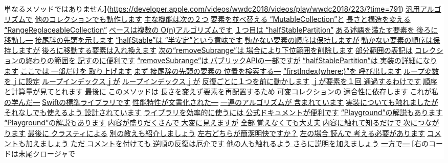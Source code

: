 単なるメソッドではありません](https://developer.apple.com/videos/wwdc2018/videos/play/wwdc2018/223/?time=791) [汎用アルゴリズムで](https://developer.apple.com/videos/wwdc2018/videos/play/wwdc2018/223/?time=797) [他のコレクションでも動作します](https://developer.apple.com/videos/wwdc2018/videos/play/wwdc2018/223/?time=799) [主な機能は次の２つ](https://developer.apple.com/videos/wwdc2018/videos/play/wwdc2018/223/?time=804) [要素を並べ替える
“MutableCollection”と](https://developer.apple.com/videos/wwdc2018/videos/play/wwdc2018/223/?time=807) [長さと構造を変える
“RangeReplaceableCollection”](https://developer.apple.com/videos/wwdc2018/videos/play/wwdc2018/223/?time=811) [ベースは複数の
O(n)アルゴリズムです](https://developer.apple.com/videos/wwdc2018/videos/play/wwdc2018/223/?time=819) [１つ目は
“halfStablePartition”](https://developer.apple.com/videos/wwdc2018/videos/play/wwdc2018/223/?time=823) [ある述語を満たす要素を
後ろに移動し―](https://developer.apple.com/videos/wwdc2018/videos/play/wwdc2018/223/?time=827) [接尾辞の先頭を示します](https://developer.apple.com/videos/wwdc2018/videos/play/wwdc2018/223/?time=832) [“halfStable”は
“半安定”という意味です](https://developer.apple.com/videos/wwdc2018/videos/play/wwdc2018/223/?time=836) [動かない要素の順序は保持しますが](https://developer.apple.com/videos/wwdc2018/videos/play/wwdc2018/223/?time=839) [動かない要素の順序は保持しますが](https://developer.apple.com/videos/wwdc2018/videos/play/wwdc2018/223/?time=839) [後ろに移動する要素は入れ換えます](https://developer.apple.com/videos/wwdc2018/videos/play/wwdc2018/223/?time=844) [次の“removeSubrange”は
場合により下位範囲を削除します](https://developer.apple.com/videos/wwdc2018/videos/play/wwdc2018/223/?time=849) [部分範囲の表記は](https://developer.apple.com/videos/wwdc2018/videos/play/wwdc2018/223/?time=856) [コレクションの終わりの範囲を
記すのに便利です](https://developer.apple.com/videos/wwdc2018/videos/play/wwdc2018/223/?time=860) [“removeSubrange”は
パブリックAPIの一部ですが](https://developer.apple.com/videos/wwdc2018/videos/play/wwdc2018/223/?time=866) [“halfStablePartition”は
実装の詳細になります](https://developer.apple.com/videos/wwdc2018/videos/play/wwdc2018/223/?time=872) [ここでは 一部だけを
取り上げます](https://developer.apple.com/videos/wwdc2018/videos/play/wwdc2018/223/?time=881) [まず 接尾辞の先頭の要素の
位置を検索する―](https://developer.apple.com/videos/wwdc2018/videos/play/wwdc2018/223/?time=886) [“firstIndex(where:)”を
呼び出します](https://developer.apple.com/videos/wwdc2018/videos/play/wwdc2018/223/?time=891) [ループ変数をｊに設定](https://developer.apple.com/videos/wwdc2018/videos/play/wwdc2018/223/?time=897) [ループインデックスｊが](https://developer.apple.com/videos/wwdc2018/videos/play/wwdc2018/223/?time=899) [ループインデックスｊが](https://developer.apple.com/videos/wwdc2018/videos/play/wwdc2018/223/?time=899) [反復ごとに１つを前に動かします](https://developer.apple.com/videos/wwdc2018/videos/play/wwdc2018/223/?time=902) [ｊが要素を１回 通過するわけです](https://developer.apple.com/videos/wwdc2018/videos/play/wwdc2018/223/?time=907) [順序と計算量が見てとれます](https://developer.apple.com/videos/wwdc2018/videos/play/wwdc2018/223/?time=912) [最後に このメソッドは
長さを変えず要素を再配置するため](https://developer.apple.com/videos/wwdc2018/videos/play/wwdc2018/223/?time=920) [可変コレクションの
適合性に依存します](https://developer.apple.com/videos/wwdc2018/videos/play/wwdc2018/223/?time=926) [これが私の学んだ―](https://developer.apple.com/videos/wwdc2018/videos/play/wwdc2018/223/?time=931) [Swiftの標準ライブラリです](https://developer.apple.com/videos/wwdc2018/videos/play/wwdc2018/223/?time=933) [性能特性が文書化された―](https://developer.apple.com/videos/wwdc2018/videos/play/wwdc2018/223/?time=937) [一連のアルゴリズムが
含まれています](https://developer.apple.com/videos/wwdc2018/videos/play/wwdc2018/223/?time=939) [実装についても触れましたが](https://developer.apple.com/videos/wwdc2018/videos/play/wwdc2018/223/?time=943) [それなしでも使えるよう
設計されています](https://developer.apple.com/videos/wwdc2018/videos/play/wwdc2018/223/?time=946) [ライブラリを効率的に使うには
公式ドキュメントが便利です](https://developer.apple.com/videos/wwdc2018/videos/play/wwdc2018/223/?time=952) [“Playground”の解説もあります](https://developer.apple.com/videos/wwdc2018/videos/play/wwdc2018/223/?time=958) [“Playground”の解説もあります](https://developer.apple.com/videos/wwdc2018/videos/play/wwdc2018/223/?time=958) [内容が盛りだくさんで
大変に見えますが](https://developer.apple.com/videos/wwdc2018/videos/play/wwdc2018/223/?time=961) [全部 覚えなくても大丈夫](https://developer.apple.com/videos/wwdc2018/videos/play/wwdc2018/223/?time=966) [内容に触れて知るだけで
次につながります](https://developer.apple.com/videos/wwdc2018/videos/play/wwdc2018/223/?time=968) [最後に クラスティによる](https://developer.apple.com/videos/wwdc2018/videos/play/wwdc2018/223/?time=974) [別の教えも紹介しましょう](https://developer.apple.com/videos/wwdc2018/videos/play/wwdc2018/223/?time=977) [左右どちらが簡潔明快ですか？](https://developer.apple.com/videos/wwdc2018/videos/play/wwdc2018/223/?time=981) [左の場合 読んで
考える必要があります](https://developer.apple.com/videos/wwdc2018/videos/play/wwdc2018/223/?time=985) [コメントも加えましょう](https://developer.apple.com/videos/wwdc2018/videos/play/wwdc2018/223/?time=989) [ただ コメントを付けても
逆順の反復は厄介です](https://developer.apple.com/videos/wwdc2018/videos/play/wwdc2018/223/?time=992) [他の人も触れるよう
さらに説明を加えましょう](https://developer.apple.com/videos/wwdc2018/videos/play/wwdc2018/223/?time=997) [一方で―](https://developer.apple.com/videos/wwdc2018/videos/play/wwdc2018/223/?time=1005) [右のコードは末尾クロージャで
